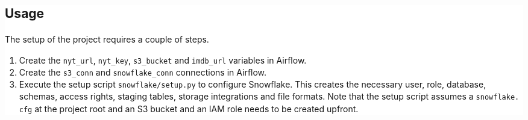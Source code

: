 ## Usage

The setup of the project requires a couple of steps.

1. Create the `nyt_url`, `nyt_key`, `s3_bucket` and `imdb_url` variables in Airflow.
2. Create the `s3_conn` and `snowflake_conn` connections in Airflow.
4. Execute the setup script `snowflake/setup.py` to configure Snowflake. This creates the necessary user, role, database, schemas, access rights, staging tables, storage integrations and file formats. Note that the setup script assumes a `snowflake.cfg` at the project root and an S3 bucket and an IAM role needs to be created upfront.
